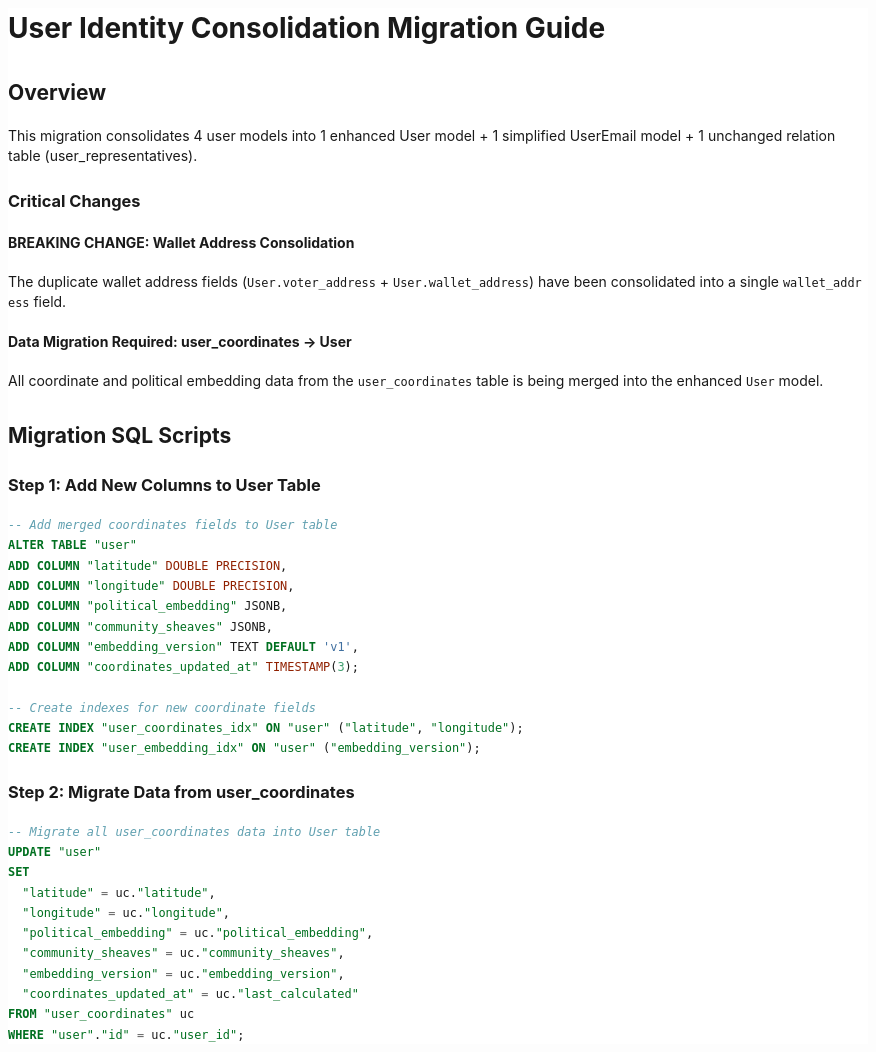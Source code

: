 # User Identity Consolidation Migration Guide

## Overview

This migration consolidates 4 user models into 1 enhanced User model + 1 simplified UserEmail model + 1 unchanged relation table (user_representatives).

### Critical Changes

#### **BREAKING CHANGE: Wallet Address Consolidation**

The duplicate wallet address fields (`User.voter_address` + `User.wallet_address`) have been consolidated into a single `wallet_address` field.

#### **Data Migration Required: user_coordinates → User**

All coordinate and political embedding data from the `user_coordinates` table is being merged into the enhanced `User` model.

## Migration SQL Scripts

### Step 1: Add New Columns to User Table

```sql
-- Add merged coordinates fields to User table
ALTER TABLE "user"
ADD COLUMN "latitude" DOUBLE PRECISION,
ADD COLUMN "longitude" DOUBLE PRECISION,
ADD COLUMN "political_embedding" JSONB,
ADD COLUMN "community_sheaves" JSONB,
ADD COLUMN "embedding_version" TEXT DEFAULT 'v1',
ADD COLUMN "coordinates_updated_at" TIMESTAMP(3);

-- Create indexes for new coordinate fields
CREATE INDEX "user_coordinates_idx" ON "user" ("latitude", "longitude");
CREATE INDEX "user_embedding_idx" ON "user" ("embedding_version");
```

### Step 2: Migrate Data from user_coordinates

```sql
-- Migrate all user_coordinates data into User table
UPDATE "user"
SET
  "latitude" = uc."latitude",
  "longitude" = uc."longitude",
  "political_embedding" = uc."political_embedding",
  "community_sheaves" = uc."community_sheaves",
  "embedding_version" = uc."embedding_version",
  "coordinates_updated_at" = uc."last_calculated"
FROM "user_coordinates" uc
WHERE "user"."id" = uc."user_id";
```
